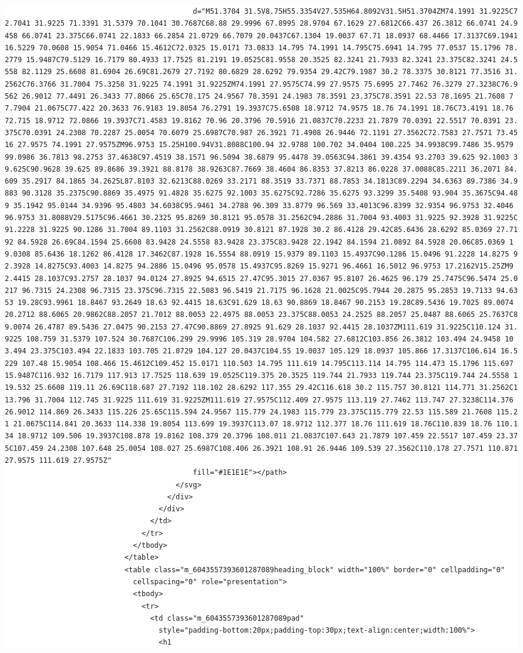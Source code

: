 ```
                                            d="M51.3704 31.5V8.75H55.3354V27.535H64.8092V31.5H51.3704ZM74.1991 31.9225C72.7041 31.9225 71.3391 31.5379 70.1041 30.7687C68.88 29.9996 67.8995 28.9704 67.1629 27.6812C66.437 26.3812 66.0741 24.9458 66.0741 23.375C66.0741 22.1833 66.2854 21.0729 66.7079 20.0437C67.1304 19.0037 67.71 18.0937 68.4466 17.3137C69.1941 16.5229 70.0608 15.9054 71.0466 15.4612C72.0325 15.0171 73.0833 14.795 74.1991 14.795C75.6941 14.795 77.0537 15.1796 78.2779 15.9487C79.5129 16.7179 80.4933 17.7525 81.2191 19.0525C81.9558 20.3525 82.3241 21.7933 82.3241 23.375C82.3241 24.5558 82.1129 25.6608 81.6904 26.69C81.2679 27.7192 80.6829 28.6292 79.9354 29.42C79.1987 30.2 78.3375 30.8121 77.3516 31.2562C76.3766 31.7004 75.3258 31.9225 74.1991 31.9225ZM74.1991 27.9575C74.99 27.9575 75.6995 27.7462 76.3279 27.3238C76.9562 26.9012 77.4491 26.3433 77.8066 25.65C78.175 24.9567 78.3591 24.1983 78.3591 23.375C78.3591 22.53 78.1695 21.7608 77.7904 21.0675C77.422 20.3633 76.9183 19.8054 76.2791 19.3937C75.6508 18.9712 74.9575 18.76 74.1991 18.76C73.4191 18.76 72.715 18.9712 72.0866 19.3937C71.4583 19.8162 70.96 20.3796 70.5916 21.0837C70.2233 21.7879 70.0391 22.5517 70.0391 23.375C70.0391 24.2308 70.2287 25.0054 70.6079 25.6987C70.987 26.3921 71.4908 26.9446 72.1191 27.3562C72.7583 27.7571 73.4516 27.9575 74.1991 27.9575ZM96.9753 15.25H100.94V31.8088C100.94 32.9788 100.702 34.0404 100.225 34.9938C99.7486 35.9579 99.0986 36.7813 98.2753 37.4638C97.4519 38.1571 96.5094 38.6879 95.4478 39.0563C94.3861 39.4354 93.2703 39.625 92.1003 39.625C90.9628 39.625 89.8686 39.3921 88.8178 38.9263C87.7669 38.4604 86.8353 37.8213 86.0228 37.0088C85.2211 36.2071 84.609 35.2917 84.1865 34.2625L87.8103 32.6213C88.0269 33.2171 88.3519 33.7371 88.7853 34.1813C89.2294 34.6363 89.7386 34.9883 90.3128 35.2375C90.8869 35.4975 91.4828 35.6275 92.1003 35.6275C92.7286 35.6275 93.3299 35.5408 93.904 35.3675C94.489 35.1942 95.0144 34.9396 95.4803 34.6038C95.9461 34.2788 96.309 33.8779 96.569 33.4013C96.8399 32.9354 96.9753 32.4046 96.9753 31.8088V29.5175C96.4661 30.2325 95.8269 30.8121 95.0578 31.2562C94.2886 31.7004 93.4003 31.9225 92.3928 31.9225C91.2228 31.9225 90.1286 31.7004 89.1103 31.2562C88.0919 30.8121 87.1928 30.2 86.4128 29.42C85.6436 28.6292 85.0369 27.7192 84.5928 26.69C84.1594 25.6608 83.9428 24.5558 83.9428 23.375C83.9428 22.1942 84.1594 21.0892 84.5928 20.06C85.0369 19.0308 85.6436 18.1262 86.4128 17.3462C87.1928 16.5554 88.0919 15.9379 89.1103 15.4937C90.1286 15.0496 91.2228 14.8275 92.3928 14.8275C93.4003 14.8275 94.2886 15.0496 95.0578 15.4937C95.8269 15.9271 96.4661 16.5012 96.9753 17.2162V15.25ZM92.4415 28.1037C93.2757 28.1037 94.0124 27.8925 94.6515 27.47C95.3015 27.0367 95.8107 26.4625 96.179 25.7475C96.5474 25.0217 96.7315 24.2308 96.7315 23.375C96.7315 22.5083 96.5419 21.7175 96.1628 21.0025C95.7944 20.2875 95.2853 19.7133 94.6353 19.28C93.9961 18.8467 93.2649 18.63 92.4415 18.63C91.629 18.63 90.8869 18.8467 90.2153 19.28C89.5436 19.7025 89.0074 20.2712 88.6065 20.9862C88.2057 21.7012 88.0053 22.4975 88.0053 23.375C88.0053 24.2525 88.2057 25.0487 88.6065 25.7637C89.0074 26.4787 89.5436 27.0475 90.2153 27.47C90.8869 27.8925 91.629 28.1037 92.4415 28.1037ZM111.619 31.9225C110.124 31.9225 108.759 31.5379 107.524 30.7687C106.299 29.9996 105.319 28.9704 104.582 27.6812C103.856 26.3812 103.494 24.9458 103.494 23.375C103.494 22.1833 103.705 21.0729 104.127 20.0437C104.55 19.0037 105.129 18.0937 105.866 17.3137C106.614 16.5229 107.48 15.9054 108.466 15.4612C109.452 15.0171 110.503 14.795 111.619 14.795C113.114 14.795 114.473 15.1796 115.697 15.9487C116.932 16.7179 117.913 17.7525 118.639 19.0525C119.375 20.3525 119.744 21.7933 119.744 23.375C119.744 24.5558 119.532 25.6608 119.11 26.69C118.687 27.7192 118.102 28.6292 117.355 29.42C116.618 30.2 115.757 30.8121 114.771 31.2562C113.796 31.7004 112.745 31.9225 111.619 31.9225ZM111.619 27.9575C112.409 27.9575 113.119 27.7462 113.747 27.3238C114.376 26.9012 114.869 26.3433 115.226 25.65C115.594 24.9567 115.779 24.1983 115.779 23.375C115.779 22.53 115.589 21.7608 115.21 21.0675C114.841 20.3633 114.338 19.8054 113.699 19.3937C113.07 18.9712 112.377 18.76 111.619 18.76C110.839 18.76 110.134 18.9712 109.506 19.3937C108.878 19.8162 108.379 20.3796 108.011 21.0837C107.643 21.7879 107.459 22.5517 107.459 23.375C107.459 24.2308 107.648 25.0054 108.027 25.6987C108.406 26.3921 108.91 26.9446 109.539 27.3562C110.178 27.7571 110.871 27.9575 111.619 27.9575Z"
                                            fill="#1E1E1E"></path>
                                        </svg>
                                      </div>
                                    </div>
                                  </td>
                                </tr>
                              </tbody>
                            </table>
                            <table class="m_6043557393601287089heading_block" width="100%" border="0" cellpadding="0"
                              cellspacing="0" role="presentation">
                              <tbody>
                                <tr>
                                  <td class="m_6043557393601287089pad"
                                    style="padding-bottom:20px;padding-top:30px;text-align:center;width:100%">
                                    <h1
```